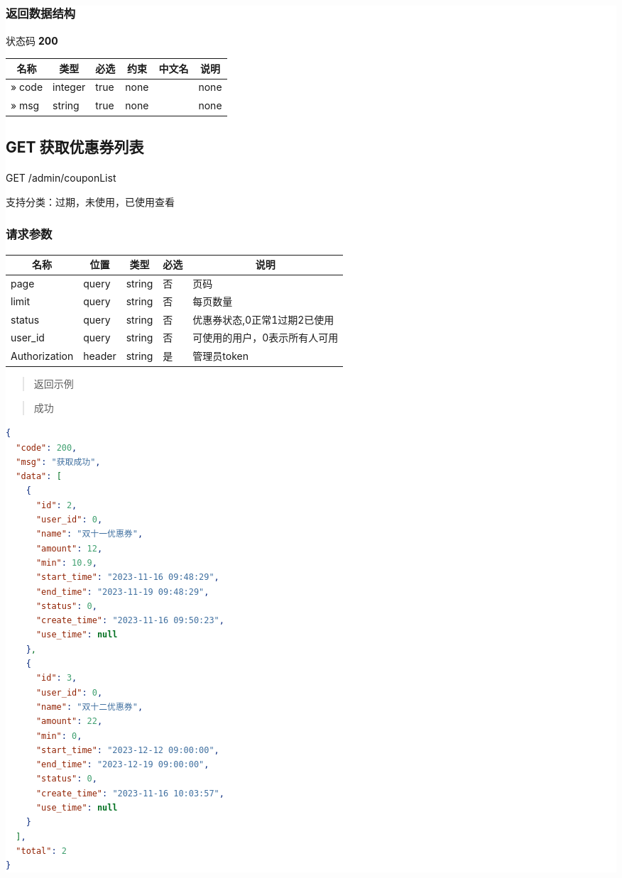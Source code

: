 ### 返回数据结构

状态码 **200**

|名称|类型|必选|约束|中文名|说明|
|---|---|---|---|---|---|
|» code|integer|true|none||none|
|» msg|string|true|none||none|

## GET 获取优惠券列表

GET /admin/couponList

支持分类：过期，未使用，已使用查看

### 请求参数

|名称|位置|类型|必选|说明|
|---|---|---|---|---|
|page|query|string| 否 |页码|
|limit|query|string| 否 |每页数量|
|status|query|string| 否 |优惠券状态,0正常1过期2已使用|
|user_id|query|string| 否 |可使用的用户，0表示所有人可用|
|Authorization|header|string| 是 |管理员token|

> 返回示例

> 成功

```json
{
  "code": 200,
  "msg": "获取成功",
  "data": [
    {
      "id": 2,
      "user_id": 0,
      "name": "双十一优惠券",
      "amount": 12,
      "min": 10.9,
      "start_time": "2023-11-16 09:48:29",
      "end_time": "2023-11-19 09:48:29",
      "status": 0,
      "create_time": "2023-11-16 09:50:23",
      "use_time": null
    },
    {
      "id": 3,
      "user_id": 0,
      "name": "双十二优惠券",
      "amount": 22,
      "min": 0,
      "start_time": "2023-12-12 09:00:00",
      "end_time": "2023-12-19 09:00:00",
      "status": 0,
      "create_time": "2023-11-16 10:03:57",
      "use_time": null
    }
  ],
  "total": 2
}
```
